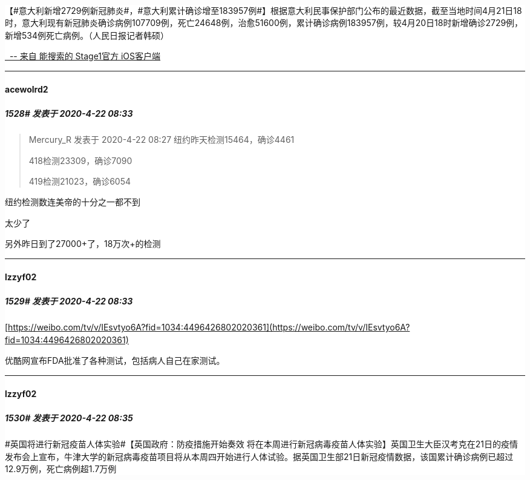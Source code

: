 


【#意大利新增2729例新冠肺炎#，#意大利累计确诊增至183957例#】根据意大利民事保护部门公布的最近数据，截至当地时间4月21日18时，意大利现有新冠肺炎确诊病例107709例，死亡24648例，治愈51600例，累计确诊病例183957例，较4月20日18时新增确诊2729例，新增534例死亡病例。（人民日报记者韩硕） ​​​​

[  -- 来自 能搜索的 Stage1官方 iOS客户端](https://itunes.apple.com/fi/app/saraba1st/id1221237470?mt=8)







*****

####  acewolrd2  
##### 1528#       发表于 2020-4-22 08:33



<blockquote>Mercury_R 发表于 2020-4-22 08:27
纽约昨天检测15464，确诊4461

418检测23309，确诊7090

419检测21023，确诊6054</blockquote>

纽约检测数连美帝的十分之一都不到


太少了


另外昨日到了27000+了，18万次+的检测







*****

####  lzzyf02  
##### 1529#       发表于 2020-4-22 08:33



[https://weibo.com/tv/v/IEsvtyo6A?fid=1034:4496426802020361](https://weibo.com/tv/v/IEsvtyo6A?fid=1034:4496426802020361)

优酷网宣布FDA批准了各种测试，包括病人自己在家测试。







*****

####  lzzyf02  
##### 1530#       发表于 2020-4-22 08:35




#英国将进行新冠疫苗人体实验#【英国政府：防疫措施开始奏效 将在本周进行新冠病毒疫苗人体实验】英国卫生大臣汉考克在21日的疫情发布会上宣布，牛津大学的新冠病毒疫苗项目将从本周四开始进行人体试验。据英国卫生部21日新冠疫情数据，该国累计确诊病例已超过12.9万例，死亡病例超1.7万例
